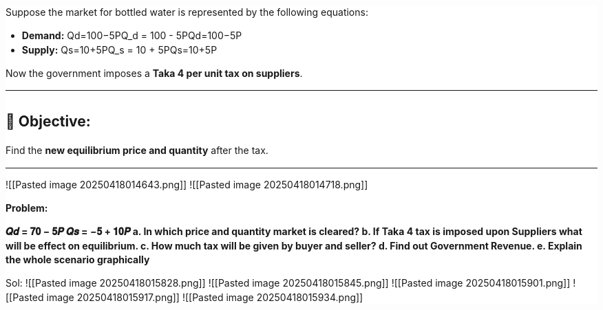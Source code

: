 Suppose the market for bottled water is represented by the following equations:
- **Demand:** Qd=100−5PQ_d = 100 - 5PQd​=100−5P
- **Supply:** Qs=10+5PQ_s = 10 + 5PQs​=10+5P

Now the government imposes a **Taka 4 per unit tax on suppliers**.

---

## 🎯 **Objective:**

Find the **new equilibrium price and quantity** after the tax.

---

![[Pasted image 20250418014643.png]]
![[Pasted image 20250418014718.png]]


**Problem:**

**𝑸𝒅 = 𝟕𝟎 − 𝟓𝑷 𝑸𝒔 = −𝟓 + 𝟏𝟎𝑷 
a. In which price and quantity market is cleared? 
b. If Taka 4 tax is imposed upon Suppliers what will be effect on equilibrium. 
c. How much tax will be given by buyer and seller? 
d. Find out Government Revenue. 
e. Explain the whole scenario graphically**

Sol:
![[Pasted image 20250418015828.png]]
![[Pasted image 20250418015845.png]]
![[Pasted image 20250418015901.png]]
![[Pasted image 20250418015917.png]]
![[Pasted image 20250418015934.png]]










